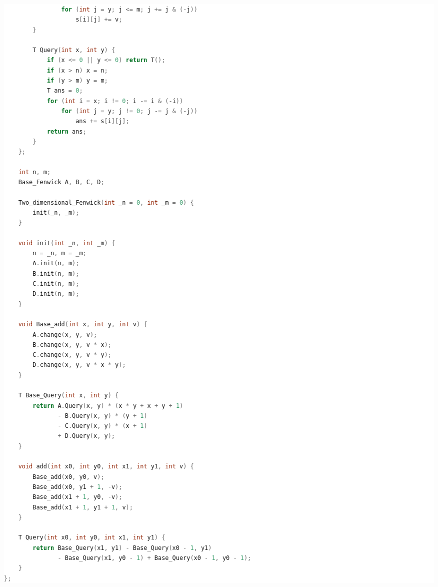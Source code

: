 ```cpp
                for (int j = y; j <= m; j += j & (-j))
                    s[i][j] += v;
        }

        T Query(int x, int y) {
            if (x <= 0 || y <= 0) return T();
            if (x > n) x = n;
            if (y > m) y = m;
            T ans = 0;
            for (int i = x; i != 0; i -= i & (-i))
                for (int j = y; j != 0; j -= j & (-j))
                    ans += s[i][j];
            return ans;
        }
    };

    int n, m;
    Base_Fenwick A, B, C, D;

    Two_dimensional_Fenwick(int _n = 0, int _m = 0) {
        init(_n, _m);
    }

    void init(int _n, int _m) {
        n = _n, m = _m;
        A.init(n, m);
        B.init(n, m);
        C.init(n, m);
        D.init(n, m);
    }

    void Base_add(int x, int y, int v) {
        A.change(x, y, v);
        B.change(x, y, v * x);
        C.change(x, y, v * y);
        D.change(x, y, v * x * y);
    }

    T Base_Query(int x, int y) {
        return A.Query(x, y) * (x * y + x + y + 1)
               - B.Query(x, y) * (y + 1)
               - C.Query(x, y) * (x + 1)
               + D.Query(x, y);
    }

    void add(int x0, int y0, int x1, int y1, int v) {
        Base_add(x0, y0, v);
        Base_add(x0, y1 + 1, -v);
        Base_add(x1 + 1, y0, -v);
        Base_add(x1 + 1, y1 + 1, v);
    }

    T Query(int x0, int y0, int x1, int y1) {
        return Base_Query(x1, y1) - Base_Query(x0 - 1, y1)
               - Base_Query(x1, y0 - 1) + Base_Query(x0 - 1, y0 - 1);
    }
};
```
